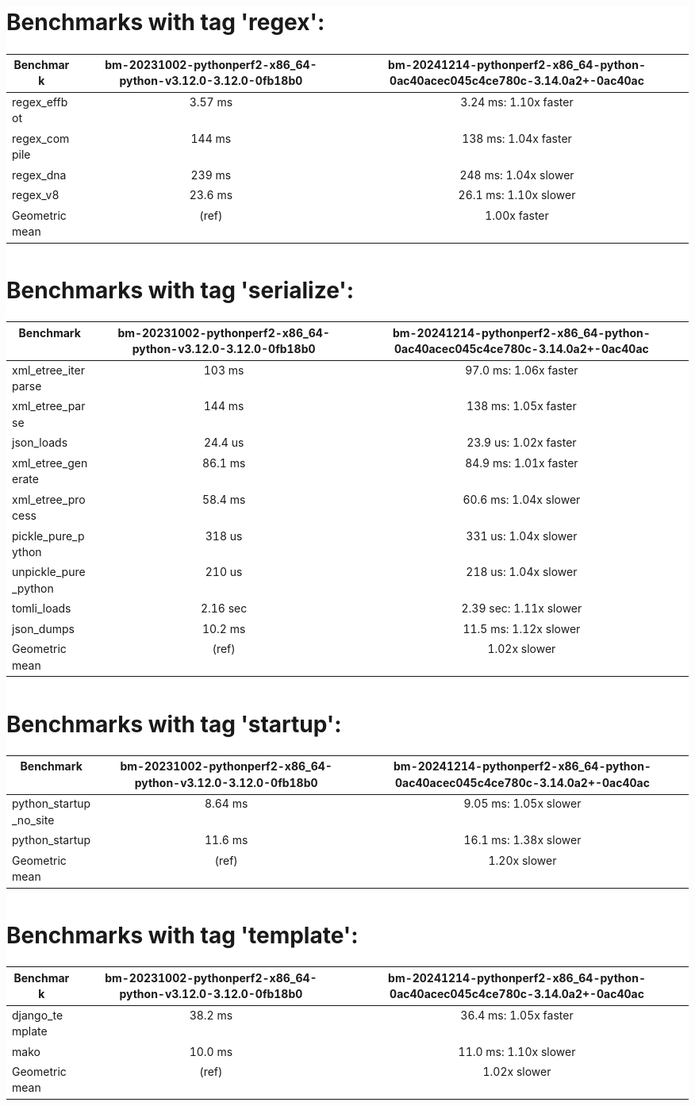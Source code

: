 Benchmarks with tag 'regex':
============================

| Benchmark      | bm-20231002-pythonperf2-x86_64-python-v3.12.0-3.12.0-0fb18b0 | bm-20241214-pythonperf2-x86_64-python-0ac40acec045c4ce780c-3.14.0a2+-0ac40ac |
|----------------|:------------------------------------------------------------:|:----------------------------------------------------------------------------:|
| regex_effbot   | 3.57 ms                                                      | 3.24 ms: 1.10x faster                                                        |
| regex_compile  | 144 ms                                                       | 138 ms: 1.04x faster                                                         |
| regex_dna      | 239 ms                                                       | 248 ms: 1.04x slower                                                         |
| regex_v8       | 23.6 ms                                                      | 26.1 ms: 1.10x slower                                                        |
| Geometric mean | (ref)                                                        | 1.00x faster                                                                 |

Benchmarks with tag 'serialize':
================================

| Benchmark            | bm-20231002-pythonperf2-x86_64-python-v3.12.0-3.12.0-0fb18b0 | bm-20241214-pythonperf2-x86_64-python-0ac40acec045c4ce780c-3.14.0a2+-0ac40ac |
|----------------------|:------------------------------------------------------------:|:----------------------------------------------------------------------------:|
| xml_etree_iterparse  | 103 ms                                                       | 97.0 ms: 1.06x faster                                                        |
| xml_etree_parse      | 144 ms                                                       | 138 ms: 1.05x faster                                                         |
| json_loads           | 24.4 us                                                      | 23.9 us: 1.02x faster                                                        |
| xml_etree_generate   | 86.1 ms                                                      | 84.9 ms: 1.01x faster                                                        |
| xml_etree_process    | 58.4 ms                                                      | 60.6 ms: 1.04x slower                                                        |
| pickle_pure_python   | 318 us                                                       | 331 us: 1.04x slower                                                         |
| unpickle_pure_python | 210 us                                                       | 218 us: 1.04x slower                                                         |
| tomli_loads          | 2.16 sec                                                     | 2.39 sec: 1.11x slower                                                       |
| json_dumps           | 10.2 ms                                                      | 11.5 ms: 1.12x slower                                                        |
| Geometric mean       | (ref)                                                        | 1.02x slower                                                                 |

Benchmarks with tag 'startup':
==============================

| Benchmark              | bm-20231002-pythonperf2-x86_64-python-v3.12.0-3.12.0-0fb18b0 | bm-20241214-pythonperf2-x86_64-python-0ac40acec045c4ce780c-3.14.0a2+-0ac40ac |
|------------------------|:------------------------------------------------------------:|:----------------------------------------------------------------------------:|
| python_startup_no_site | 8.64 ms                                                      | 9.05 ms: 1.05x slower                                                        |
| python_startup         | 11.6 ms                                                      | 16.1 ms: 1.38x slower                                                        |
| Geometric mean         | (ref)                                                        | 1.20x slower                                                                 |

Benchmarks with tag 'template':
===============================

| Benchmark       | bm-20231002-pythonperf2-x86_64-python-v3.12.0-3.12.0-0fb18b0 | bm-20241214-pythonperf2-x86_64-python-0ac40acec045c4ce780c-3.14.0a2+-0ac40ac |
|-----------------|:------------------------------------------------------------:|:----------------------------------------------------------------------------:|
| django_template | 38.2 ms                                                      | 36.4 ms: 1.05x faster                                                        |
| mako            | 10.0 ms                                                      | 11.0 ms: 1.10x slower                                                        |
| Geometric mean  | (ref)                                                        | 1.02x slower                                                                 |
